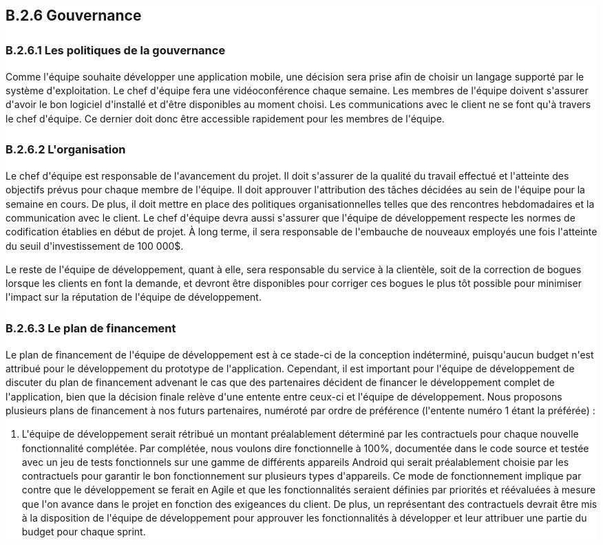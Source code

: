 ## B.2.6  Gouvernance

### B.2.6.1 Les politiques de la gouvernance

Comme l'équipe souhaite développer une application mobile, une décision sera prise afin de choisir un langage supporté
par le système d'exploitation.
Le chef d'équipe fera une vidéoconférence chaque semaine. Les membres de l'équipe doivent s'assurer d'avoir le bon
logiciel d'installé et d'être disponibles au moment choisi.
Les communications avec le client ne se font qu'à travers le chef d'équipe. Ce dernier doit donc être accessible
rapidement pour les membres de l'équipe.

### B.2.6.2  L'organisation

Le chef d'équipe est responsable de l'avancement du projet. Il doit s'assurer de la qualité du travail effectué
et l'atteinte des objectifs prévus pour chaque membre de l'équipe. Il doit approuver l'attribution des tâches 
décidées au sein de l'équipe pour la semaine en cours. De plus, il doit mettre en place des politiques organisationnelles
telles que des rencontres hebdomadaires et la communication avec le client. Le chef d'équipe devra aussi s'assurer que
l'équipe de développement respecte les normes de codification établies en début de projet. À long terme,
il sera responsable de l'embauche de nouveaux employés une fois l'atteinte du seuil d'investissement de 100 000$.

Le reste de l'équipe de développement, quant à elle, sera responsable du service à la clientèle, soit de la correction
de bogues lorsque les clients en font la demande, et devront être disponibles pour corriger ces bogues le plus tôt possible
pour minimiser l'impact sur la réputation de l'équipe de développement.

### B.2.6.3  Le plan de financement

Le plan de financement de l'équipe de développement est à ce stade-ci de la conception indéterminé, puisqu'aucun budget n'est attribué 
pour le développement du prototype de l'application. Cependant, il est important pour l'équipe de développement de discuter du plan de 
financement advenant le cas que des partenaires décident de financer le développement complet de l'application, bien que la décision finale 
relève d'une entente entre ceux-ci et l'équipe de développement. Nous proposons plusieurs plans de financement à nos futurs partenaires, 
numéroté par ordre de préférence (l'entente numéro 1 étant la préférée) :

1. L'équipe de développement serait rétribué un montant préalablement déterminé par les contractuels pour chaque 
nouvelle fonctionnalité complétée. Par complétée, nous voulons dire fonctionnelle à 100%, documentée dans le code
source et testée avec un jeu de tests fonctionnels sur une gamme de différents appareils Android qui serait préalablement 
choisie par les contractuels pour garantir le bon fonctionnement sur plusieurs types d'appareils. Ce mode de fonctionnement 
implique par contre que le développement se ferait en Agile et que les fonctionnalités seraient définies par priorités 
et réévaluées à mesure que l'on avance dans le projet en fonction des exigeances du client. De plus, un représentant des
contractuels devrait être mis à la disposition de l'équipe de développement pour approuver les fonctionnalités à
développer et leur attribuer une partie du budget pour chaque sprint.
